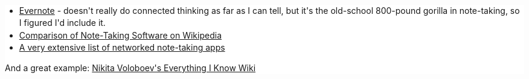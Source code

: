 - [Evernote](https://evernote.com/) - doesn't really do connected thinking as far as I can tell, but it's the old-school 800-pound gorilla in note-taking, so I figured I'd include it.
- [Comparison of Note-Taking Software on Wikipedia](https://en.wikipedia.org/wiki/Comparison_of_note-taking_software)
- [A very extensive list of networked note-taking apps](https://www.notion.so/Artificial-Brain-Networked-notebook-app-a131b468fc6f43218fb8105430304709)

And a great example: [Nikita Voloboev's Everything I Know Wiki](https://wiki.nikitavoloboev.xyz/)
